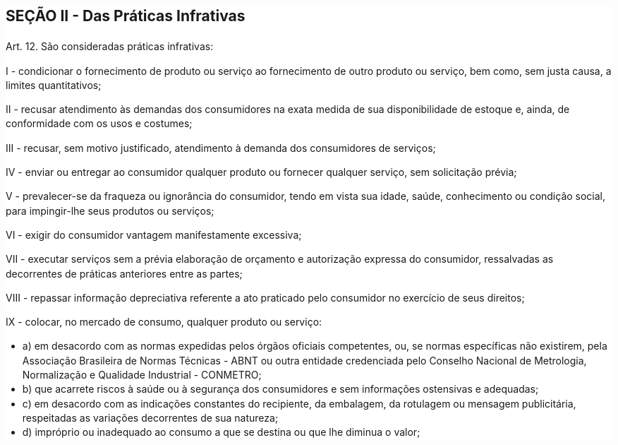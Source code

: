 ## SEÇÃO II - Das Práticas Infrativas

Art. 12. São consideradas práticas infrativas:

I - condicionar o fornecimento de produto ou serviço ao fornecimento de outro produto ou serviço, bem como, sem justa causa, a limites quantitativos;

II - recusar atendimento às demandas dos consumidores na exata medida de sua disponibilidade de estoque e, ainda, de conformidade com os usos e costumes;

III - recusar, sem motivo justificado, atendimento à demanda dos consumidores de serviços;

IV - enviar ou entregar ao consumidor qualquer produto ou fornecer qualquer serviço, sem solicitação prévia;

V - prevalecer-se da fraqueza ou ignorância do consumidor, tendo em vista sua idade, saúde, conhecimento ou condição social, para impingir-lhe seus produtos ou serviços;

VI - exigir do consumidor vantagem manifestamente excessiva;

VII - executar serviços sem a prévia elaboração de orçamento e autorização expressa do consumidor, ressalvadas as decorrentes de práticas anteriores entre as partes;

VIII  -  repassar  informação  depreciativa referente a ato praticado pelo consumidor no exercício de seus direitos;

IX - colocar, no mercado de consumo, qualquer produto ou serviço:

- a) em desacordo com as normas expedidas pelos órgãos oficiais competentes, ou, se normas específicas não existirem, pela Associação Brasileira  de  Normas Técnicas - ABNT ou outra  entidade  credenciada  pelo  Conselho Nacional de Metrologia, Normalização e Qualidade Industrial - CONMETRO;
- b) que acarrete riscos à saúde ou à segurança dos consumidores e sem informações ostensivas e adequadas;
- c) em desacordo com as indicações constantes do recipiente, da embalagem, da rotulagem ou mensagem publicitária, respeitadas as variações decorrentes de sua natureza;
- d) impróprio ou inadequado ao consumo a que se destina ou que lhe diminua o valor;

